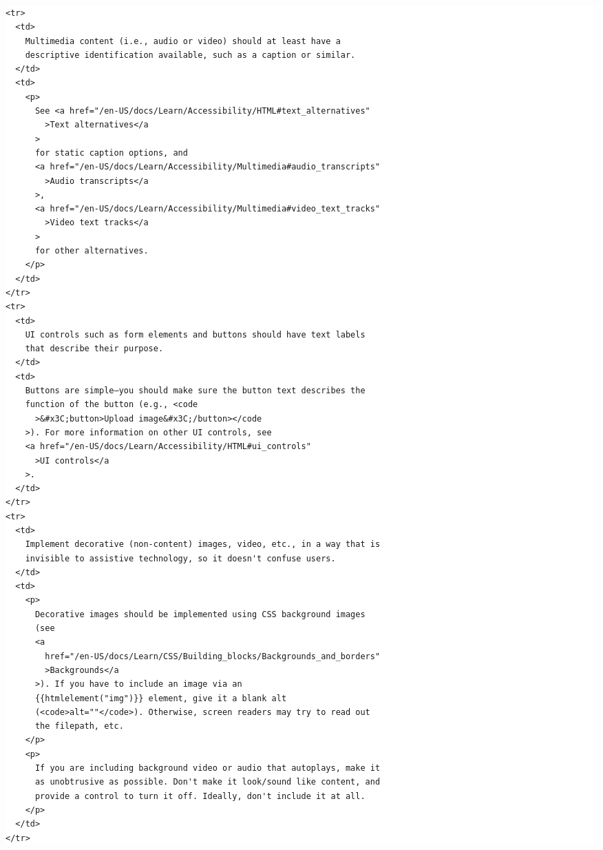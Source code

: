     <tr>
      <td>
        Multimedia content (i.e., audio or video) should at least have a
        descriptive identification available, such as a caption or similar.
      </td>
      <td>
        <p>
          See <a href="/en-US/docs/Learn/Accessibility/HTML#text_alternatives"
            >Text alternatives</a
          >
          for static caption options, and
          <a href="/en-US/docs/Learn/Accessibility/Multimedia#audio_transcripts"
            >Audio transcripts</a
          >,
          <a href="/en-US/docs/Learn/Accessibility/Multimedia#video_text_tracks"
            >Video text tracks</a
          >
          for other alternatives.
        </p>
      </td>
    </tr>
    <tr>
      <td>
        UI controls such as form elements and buttons should have text labels
        that describe their purpose.
      </td>
      <td>
        Buttons are simple—you should make sure the button text describes the
        function of the button (e.g., <code
          >&#x3C;button>Upload image&#x3C;/button></code
        >). For more information on other UI controls, see
        <a href="/en-US/docs/Learn/Accessibility/HTML#ui_controls"
          >UI controls</a
        >.
      </td>
    </tr>
    <tr>
      <td>
        Implement decorative (non-content) images, video, etc., in a way that is
        invisible to assistive technology, so it doesn't confuse users.
      </td>
      <td>
        <p>
          Decorative images should be implemented using CSS background images
          (see
          <a
            href="/en-US/docs/Learn/CSS/Building_blocks/Backgrounds_and_borders"
            >Backgrounds</a
          >). If you have to include an image via an
          {{htmlelement("img")}} element, give it a blank alt
          (<code>alt=""</code>). Otherwise, screen readers may try to read out
          the filepath, etc.
        </p>
        <p>
          If you are including background video or audio that autoplays, make it
          as unobtrusive as possible. Don't make it look/sound like content, and
          provide a control to turn it off. Ideally, don't include it at all.
        </p>
      </td>
    </tr>
  </tbody>
</table>

